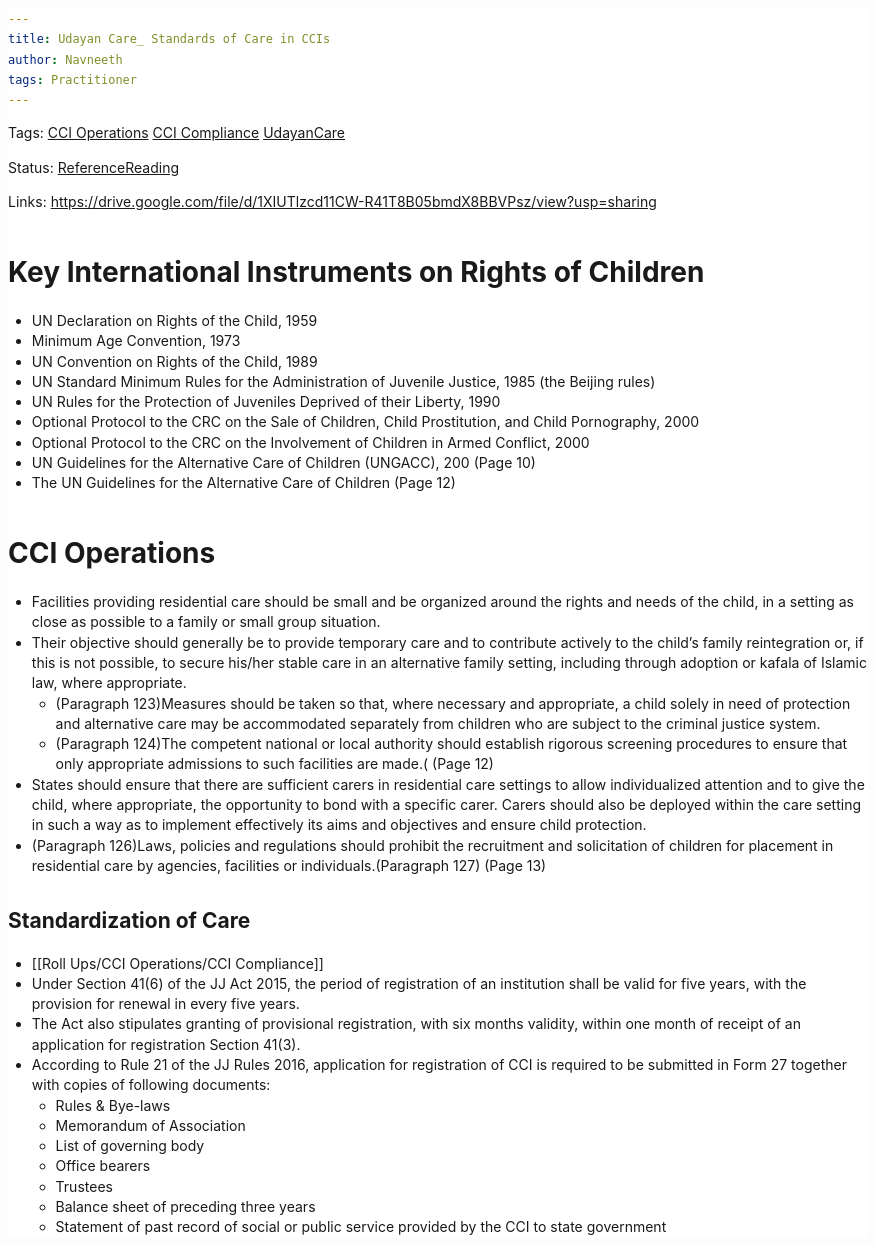 ```yaml
---
title: Udayan Care_ Standards of Care in CCIs
author: Navneeth
tags: Practitioner
---
```


 Tags: [CCI Operations](Roll%20Ups/CCI%20Operations/CCI%20Operations.md) [CCI Compliance](Roll%20Ups/CCI%20Operations/CCI%20Compliance.md) [UdayanCare](UdayanCare)

 Status: [ReferenceReading](ReferenceReading)

 Links: https://drive.google.com/file/d/1XIUTlzcd11CW-R41T8B05bmdX8BBVPsz/view?usp=sharing
# Key International Instruments on Rights of Children 
- UN Declaration on Rights of the Child, 1959 
- Minimum Age Convention, 1973 
- UN Convention on Rights of the Child, 1989 
- UN Standard Minimum Rules for the Administration of Juvenile Justice, 1985  (the Beijing rules) 
- UN Rules for the Protection of Juveniles Deprived of their Liberty, 1990 
- Optional Protocol to the CRC on the Sale of Children, Child Prostitution, and Child Pornography, 2000 
- Optional Protocol to the CRC on the Involvement of Children in Armed Conflict, 2000 
- UN Guidelines for the Alternative Care of Children (UNGACC), 200 (Page 10)
- The UN Guidelines for the Alternative Care of Children (Page 12)

# CCI Operations 
- Facilities providing residential care should be small and be organized around the rights and needs of the child, in a setting as close as possible to a family or small group situation. 
- Their objective should generally be to provide temporary care and to contribute actively to the child’s family reintegration or, if this is not possible, to secure his/her stable care in an alternative family setting, including through adoption or kafala of Islamic law, where appropriate.
	- (Paragraph 123)Measures should be taken so that, where necessary and appropriate, a child solely in need of protection and alternative care may be accommodated separately from children who are subject to the criminal justice system. 
	- (Paragraph 124)The competent national or local authority should establish rigorous screening procedures to ensure that only appropriate admissions to such facilities are made.( (Page 12)
- States should ensure that there are sufficient carers in residential care settings to allow individualized attention and to give the child, where appropriate, the opportunity to bond with a specific carer. Carers should also be deployed within the care setting in such a way as to implement effectively its aims and objectives and ensure child protection.
- (Paragraph 126)Laws, policies and regulations should prohibit the recruitment and solicitation of children for placement in residential care by agencies, facilities or individuals.(Paragraph 127) (Page 13)

## Standardization of Care

- [[Roll Ups/CCI Operations/CCI Compliance]]
- Under Section 41(6) of the JJ Act 2015, the period of registration of an institution shall be valid for five years, with the provision for renewal in every five years. 
- The Act also stipulates granting of provisional registration, with six months validity, within one month of receipt of an application for registration Section 41(3). 
- According to Rule 21 of the JJ Rules 2016, application for registration of CCI is required to be submitted in Form 27 together with copies of following documents:  
	- Rules & Bye-laws 
	- Memorandum of Association 
	- List of governing body 
	- Office bearers 
	- Trustees 
	- Balance sheet of preceding three years 
	- Statement of past record of social or public service provided by the CCI to state government 